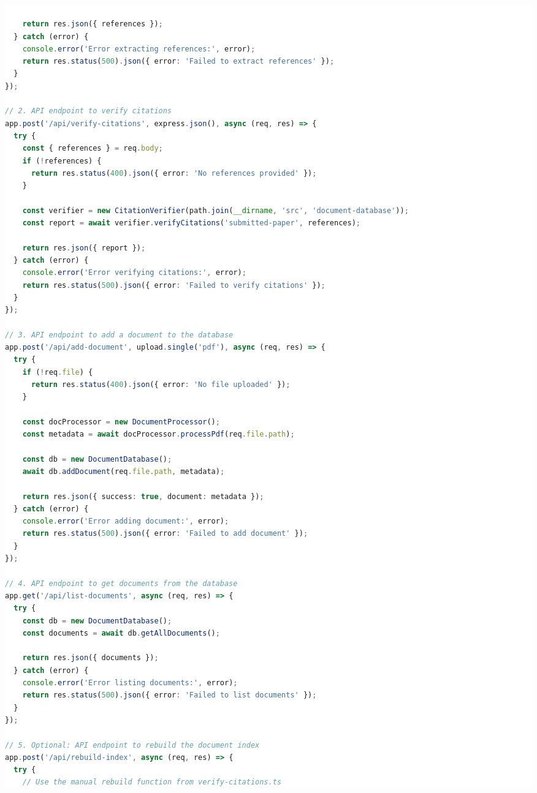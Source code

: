 ```typescript
    
    return res.json({ references });
  } catch (error) {
    console.error('Error extracting references:', error);
    return res.status(500).json({ error: 'Failed to extract references' });
  }
});

// 2. API endpoint to verify citations
app.post('/api/verify-citations', express.json(), async (req, res) => {
  try {
    const { references } = req.body;
    if (!references) {
      return res.status(400).json({ error: 'No references provided' });
    }
    
    const verifier = new CitationVerifier(path.join(__dirname, 'src', 'document-database'));
    const report = await verifier.verifyCitations('submitted-paper', references);
    
    return res.json({ report });
  } catch (error) {
    console.error('Error verifying citations:', error);
    return res.status(500).json({ error: 'Failed to verify citations' });
  }
});

// 3. API endpoint to add a document to the database
app.post('/api/add-document', upload.single('pdf'), async (req, res) => {
  try {
    if (!req.file) {
      return res.status(400).json({ error: 'No file uploaded' });
    }
    
    const docProcessor = new DocumentProcessor();
    const metadata = await docProcessor.processPdf(req.file.path);
    
    const db = new DocumentDatabase();
    await db.addDocument(req.file.path, metadata);
    
    return res.json({ success: true, document: metadata });
  } catch (error) {
    console.error('Error adding document:', error);
    return res.status(500).json({ error: 'Failed to add document' });
  }
});

// 4. API endpoint to get documents from the database
app.get('/api/list-documents', async (req, res) => {
  try {
    const db = new DocumentDatabase();
    const documents = await db.getAllDocuments();
    
    return res.json({ documents });
  } catch (error) {
    console.error('Error listing documents:', error);
    return res.status(500).json({ error: 'Failed to list documents' });
  }
});

// 5. Optional: API endpoint to rebuild the document index
app.post('/api/rebuild-index', async (req, res) => {
  try {
    // Use the manual rebuild function from verify-citations.ts
```